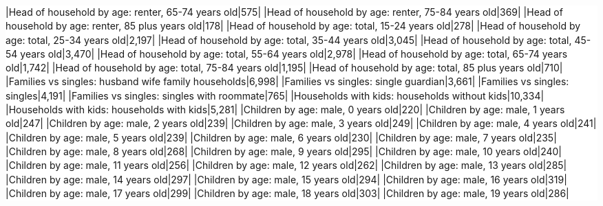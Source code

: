 |Head of household by age: renter, 65-74 years old|575|
|Head of household by age: renter, 75-84 years old|369|
|Head of household by age: renter, 85 plus years old|178|
|Head of household by age: total, 15-24 years old|278|
|Head of household by age: total, 25-34 years old|2,197|
|Head of household by age: total, 35-44 years old|3,045|
|Head of household by age: total, 45-54 years old|3,470|
|Head of household by age: total, 55-64 years old|2,978|
|Head of household by age: total, 65-74 years old|1,742|
|Head of household by age: total, 75-84 years old|1,195|
|Head of household by age: total, 85 plus years old|710|
|Families vs singles: husband wife family households|6,998|
|Families vs singles: single guardian|3,661|
|Families vs singles: singles|4,191|
|Families vs singles: singles with roommate|765|
|Households with kids: households without kids|10,334|
|Households with kids: households with kids|5,281|
|Children by age: male, 0 years old|220|
|Children by age: male, 1 years old|247|
|Children by age: male, 2 years old|239|
|Children by age: male, 3 years old|249|
|Children by age: male, 4 years old|241|
|Children by age: male, 5 years old|239|
|Children by age: male, 6 years old|230|
|Children by age: male, 7 years old|235|
|Children by age: male, 8 years old|268|
|Children by age: male, 9 years old|295|
|Children by age: male, 10 years old|240|
|Children by age: male, 11 years old|256|
|Children by age: male, 12 years old|262|
|Children by age: male, 13 years old|285|
|Children by age: male, 14 years old|297|
|Children by age: male, 15 years old|294|
|Children by age: male, 16 years old|319|
|Children by age: male, 17 years old|299|
|Children by age: male, 18 years old|303|
|Children by age: male, 19 years old|286|